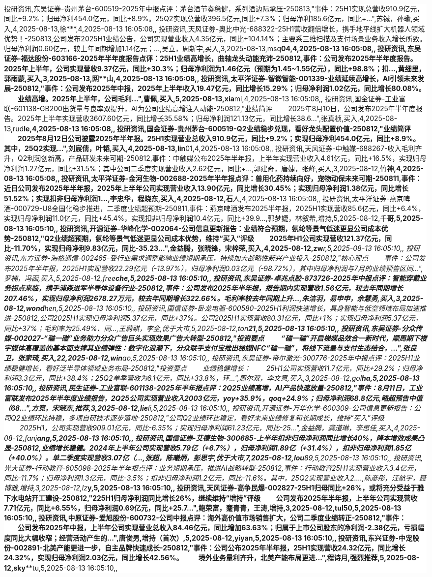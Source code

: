 投研资讯,东吴证券-贵州茅台-600519-2025年中报点评：茅台酒节奏稳健，系列酒边际承压-250813,"事件：25H1实现总营收910.9亿元，同比+9.2%；归母净利454.0亿元，同比+8.9%。25Q2实现总营收396.5亿元,同比+7.3%；归母净利185.6亿元，同比+...",苏铖，孙瑜,买入,4,2025-08-13,徐***,4,2025-08-13 16:05:08,,
投研资讯,天风证券-奥比中光-688322-25H1营收翻倍增长，携手地平线扩大机器人领域优势！-250813,公司发布2025H1业绩公告，公司实现营业收入4.35亿元，同比+104.14%；主要系三维扫描及支付场景业务收入增长所致。归母净利润0.60亿元，较上年同期增加1.14亿元；...,吴立，周新宇,买入,3,2025-08-13,msq****04,4,2025-08-13 16:05:08,,
投研资讯,东吴证券-福达股份-603166-2025年半年度报告点评：25H1业绩高增长，曲轴龙头动能充沛-250812,事件：公司发布2025年半年度报告。2025年上半年，公司实现营收9.37亿元，同比+30.3%；归母净利润为1.46亿元（预期为1.45~1.55亿元），同比+98.8%；扣...,黄细里，郭雨蒙,买入,3,2025-08-13,网**山,4,2025-08-13 16:05:08,,
投研资讯,太平洋证券-智微智能-001339-业绩延续高增长，AI引领未来发展-250812,"事件：公司发布2025年中报，2025年上半年收入19.47亿元，同比增长15.29%；归母净利润1.02亿元，同比增长80.08%。
　　业绩高增。2025年上半年，公司毛利...",曹佩,买入,5,2025-08-13,xia****mi,4,2025-08-13 16:05:08,,
投研资讯,国金证券-工业富联-601138-GB200出货量与良率双提升，AI为公司业绩高增注入动能-250812,"业绩简评
　　2025年8月10日，公司发布2025年半年度报告。2025年上半年实现营收3607.60亿元，同比增长35.58%；归母净利润121.13亿元，同比增长38.6...",张真桢,买入,4,2025-08-13,rud****le,4,2025-08-13 16:05:08,,
投研资讯,国金证券-贵州茅台-600519-Q2业绩稳步兑现，看好龙头配置价值-250812,"业绩简评
　　2025年8月12日公司披露2025年半年报。25H1实现营业总收入910.9亿元，同比+9.2%；实现归母净利454.0亿元，同比+8.9%。其中，25Q2实现...",刘宸倩，叶韬,买入,4,2025-08-13,lin****01,4,2025-08-13 16:05:08,,
投研资讯,天风证券-中触媒-688267-收入毛利齐升，Q2利润创新高，产品研发未来可期-250812,事件：中触媒公布2025年半年报，上半年实现营业收入4.61亿元，同比+16.5%，实现归母净利润1.27亿元，同比+31.5%；其中公司二季度实现营业收入2.62亿元，同比+...,郭建奇，唐婕，张峰,买入,3,2025-08-12,竹**神,4,2025-08-13 16:05:08,,
投研资讯,太平洋证券-金河生物-002688-2025年半年报点评：兽用化药持续向好，宠物动保未来可期-250811,事件：近日公司发布2025年半年报，2025年上半年公司实现营业收入13.90亿元，同比增长30.45%；实现归母净利润1.38亿元，同比增长51.52%；实现扣非归母净利润1...,李忠华，程晓东,买入,4,2025-08-12,石**人,4,2025-08-13 16:05:08,,
投研资讯,太平洋证券-燕京啤酒-000729-U8全国化稳步推进，二季度业绩超预期-250811,事件：燕京啤酒发布2025半年报，2025H1实现营收85.6亿元，同比+6.4%，实现归母净利润11.0亿元，同比+45.4%，实现扣非归母净利润10.4亿元，同比+39.9...,郭梦婕，林叙希,增持,5,2025-08-12,千**哥,5,2025-08-13 16:05:10,,
投研资讯,开源证券-华峰化学-002064-公司信息更新报告：业绩符合预期，氨纶等景气低迷更显公司成本优势-250812,"Q2业绩超预期，氨纶等景气低迷更显公司成本优势，维持“买入”评级
　　2025年H1公司实现营收121.37亿元，同比-11.70%，实现归母净利9.83亿元，同比-35.23...",金益腾，张晓锋，宋梓荣,买入,4,2025-08-12,zw***r,5,2025-08-13 16:05:10,,
投研资讯,东方证券-海格通信-002465-受行业需求调整影响业绩短期承压，持续加大战略性新兴产业投入-250812,"核心观点
　　事件：公司发布2025年半年报，2025H1实现营收22.29亿元（-13.97%），归母净利润0.03亿元（-98.72%），其中归母净利润与7月的业绩预告区间...",罗楠，冯函,买入,5,2025-08-12,free******che,5,2025-08-13 16:05:10,,
投研资讯,东吴证券-卓兆点胶-873726-2025年中报点评：智能穿戴业务拐点来临，携手浦森进军半导体设备行业-250812,事件：公司发布2025年半年报，报告期内实现营收1.56亿元，较去年同期增长207.46%，实现归母净利润2678.27万元，较去年同期增长322.66%。毛利率较去年同期上升...,朱洁羽，易申申，余慧勇,买入,3,2025-08-12,wond******hen,5,2025-08-13 16:05:10,,
投研资讯,国信证券-卧龙电驱-600580-2025H1利润快速增长，具身智能与低空领域布局加速推进-250812,公司2025H1实现归母净利润5.37亿元，同比+37%。公司2025H1实现营收80.31亿元，同比+1%；实现归母净利润5.37亿元，同比+37%；毛利率为25.49%、同...,王蔚祺，李全,优于大市,5,2025-08-12,ton****21,5,2025-08-13 16:05:10,,
投研资讯,东吴证券-分众传媒-002027-“碰一碰”业务助力分众广告巨头实现效果广告大转型-250812,"投资要点
　　 “碰一碰”开启梯媒品效合一新时代，顺周期下楼宇媒体高覆盖的基本面支撑其业绩弹性：数字化浪潮下，分众联手支付宝推出梯媒NFC“碰一碰”，将线下流量与支付生态结合，...",张良卫，张家琦,买入,22,2025-08-12,win****ao,5,2025-08-13 16:05:10,,
投研资讯,东吴证券-帝尔激光-300776-2025年中报点评：2025H1业绩稳健增长，看好泛半导体领域业务布局-250812,"投资要点
　　业绩稳健增长：
　　25H1公司实现营收11.7亿元，同比+29.2%；归母净利润3.3亿元，同比+38.4%；25Q2单季营收为6.1亿元，同比+33.8%，环...",周尔双，李文意,买入,3,2025-08-12,gol****ha,5,2025-08-13 16:05:10,,
投研资讯,民生证券-工业富联-601138-2025年半年报点评：2Q25业绩高增，AI产品快速放量-250812,"事件：8月11日，工业富联发布2025年半年度业绩报告，2Q25公司实现营业收入2003亿元，yoy+35.9%，qoq+24.9%；归母净利润68.8亿元,略超预告中值（68...",方竞，宋晓东,推荐,3,2025-08-12,lie****li,5,2025-08-13 16:05:10,,
投研资讯,开源证券-万华化学-600309-公司信息更新报告：公司Q2业绩环比持稳，多项自研技术逐步落地-250812,"公司Q2业绩环比稳定，看好未来业绩修复和长期成长，维持“买入”评级
　　 2025H1，公司实现营收909.01亿元，同比-6.35%；实现归母净利润61.23亿元，同比-25...",金益腾，龚道琳，李思佳,买入,4,2025-08-12,fanj******ang,5,2025-08-13 16:05:10,,
投研资讯,国信证券-艾德生物-300685-上半年扣非归母净利润同比增长40%，降本增效成果凸显-250812,业绩增长稳健。2024年上半年公司实现营收5.79亿（+6.7%），归母净利润1.89亿（+31.4%），扣非归母净利润1.85亿（+40.0%）。单二季度实现营收3.07亿（...,张超，陈曦炳，彭思宇,优于大市,7,2025-08-12,lou****89,5,2025-08-13 16:05:10,,
投研资讯,光大证券-行动教育-605098-2025年半年报点评：业务短期承压，推进AI战略转型-250812,事件：行动教育25H1实现营业收入3.4亿元，同比-11.7%；归母净利润1.3亿元，同比-3.5%；扣非归母净利润1.2亿元，同比-11.6%。其中，25Q2实现营业收入2....,陈彦彤，汪航宇，聂博雅,增持,3,2025-08-12,lz***y,5,2025-08-13 16:05:10,,
投研资讯,天风证券-高争民爆-002827-25H1归母同比+26%，或将充分受益于雅下水电站开工建设-250812,"225H1归母净利润同比增长26%，继续维持“增持”评级
　　公司发布2025年半年报，上半年公司实现营收7.71亿元，同比+6.55%，归母净利润0.69亿元，同比+25.7...",鲍荣富，蹇青青，王涛,增持,3,2025-08-12,tul****50,5,2025-08-13 16:05:10,,
投研资讯,中原证券-爱旭股份-600732-公司中报点评：海外高价值市场销售扩大，公司二季度业绩转正-250812,"事件：
　　公司发布2025年中报，上半年公司实现营业总收入84.46亿元，同比增加63.63%；归属于上市公司股东的净利润-2.38亿元，亏损幅度同比大幅收窄；经营活动产生的...",唐俊男,增持（首次）,5,2025-08-12,yiy****an,5,2025-08-13 16:05:10,,
投研资讯,东兴证券-中宠股份-002891-北美产能更进一步，自主品牌快速成长-250812,"事件：公司公布2025年半年报，25H1实现营收24.32亿元，同比增长24.32%，实现归母净利润2.03亿元，同比增长42.56%。
　　境外业务量利齐升，北美产能布局更进...",程诗月,强烈推荐,5,2025-08-12,sky****tu,5,2025-08-13 16:05:10,,